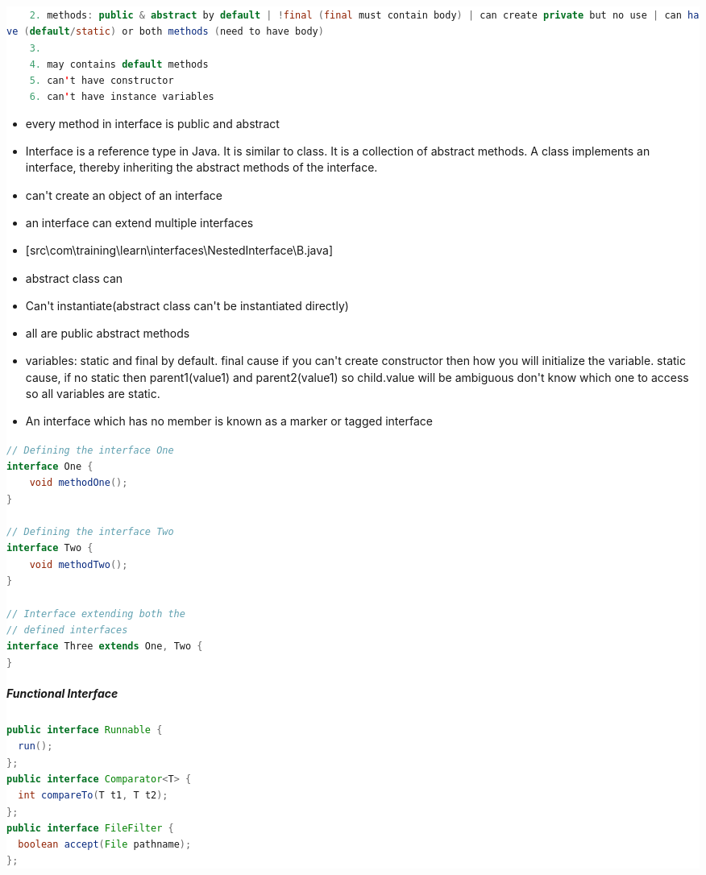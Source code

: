 ```java
    2. methods: public & abstract by default | !final (final must contain body) | can create private but no use | can have (default/static) or both methods (need to have body)
    3. 
    4. may contains default methods
    5. can't have constructor
    6. can't have instance variables

```
- every method in interface is public and abstract
- Interface is a reference type in Java. It is similar to class. It is a collection of abstract methods. A class implements an interface, thereby inheriting the abstract methods of the interface.
- can't create an object of an interface
- an interface can extend multiple interfaces
- [src\com\training\learn\interfaces\NestedInterface\B.java]

- abstract class can  

- Can't instantiate(abstract class can't be instantiated directly)
- all are public abstract methods
- variables: static and final by default. final cause if you can't create constructor then how you will initialize the variable. static cause, if no static then parent1(value1) and parent2(value1) so child.value will be ambiguous don't know which one to access so all variables are static.
- An interface which has no member is known as a marker or tagged interface

```java
// Defining the interface One
interface One {
    void methodOne();
}
  
// Defining the interface Two
interface Two {
    void methodTwo();
}
  
// Interface extending both the
// defined interfaces
interface Three extends One, Two {
}
```
##### Functional Interface
```java
public interface Runnable {
  run();
};
public interface Comparator<T> {
  int compareTo(T t1, T t2);
};
public interface FileFilter {
  boolean accept(File pathname);
};

```

